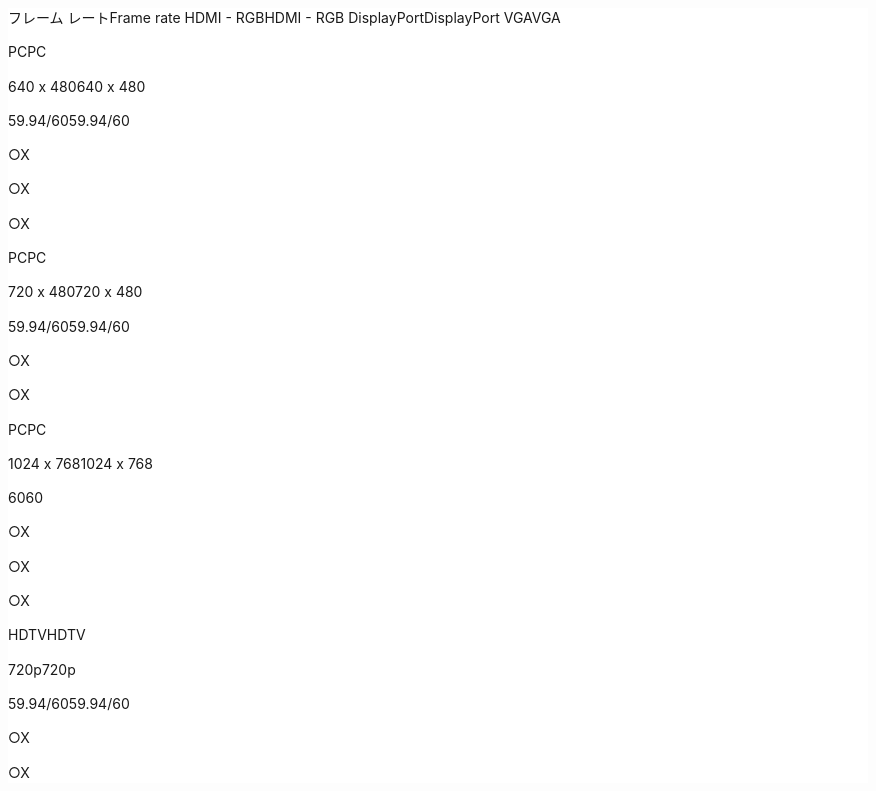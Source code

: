 <th><span data-ttu-id="5f7d1-190">フレーム レート</span><span class="sxs-lookup"><span data-stu-id="5f7d1-190">Frame rate</span></span></th>
<th><span data-ttu-id="5f7d1-191">HDMI - RGB</span><span class="sxs-lookup"><span data-stu-id="5f7d1-191">HDMI - RGB</span></span></th>
<th><span data-ttu-id="5f7d1-192">DisplayPort</span><span class="sxs-lookup"><span data-stu-id="5f7d1-192">DisplayPort</span></span></th>
<th><span data-ttu-id="5f7d1-193">VGA</span><span class="sxs-lookup"><span data-stu-id="5f7d1-193">VGA</span></span></th>
</tr>
</thead>
<tbody>
<tr class="odd">
<td><p><span data-ttu-id="5f7d1-194">PC</span><span class="sxs-lookup"><span data-stu-id="5f7d1-194">PC</span></span></p></td>
<td><p><span data-ttu-id="5f7d1-195">640 x 480</span><span class="sxs-lookup"><span data-stu-id="5f7d1-195">640 x 480</span></span></p></td>
<td><p><span data-ttu-id="5f7d1-196">59.94/60</span><span class="sxs-lookup"><span data-stu-id="5f7d1-196">59.94/60</span></span></p></td>
<td><p><span data-ttu-id="5f7d1-197">○</span><span class="sxs-lookup"><span data-stu-id="5f7d1-197">X</span></span></p></td>
<td><p><span data-ttu-id="5f7d1-198">○</span><span class="sxs-lookup"><span data-stu-id="5f7d1-198">X</span></span></p></td>
<td><p><span data-ttu-id="5f7d1-199">○</span><span class="sxs-lookup"><span data-stu-id="5f7d1-199">X</span></span></p></td>
</tr>
<tr class="even">
<td><p><span data-ttu-id="5f7d1-200">PC</span><span class="sxs-lookup"><span data-stu-id="5f7d1-200">PC</span></span></p></td>
<td><p><span data-ttu-id="5f7d1-201">720 x 480</span><span class="sxs-lookup"><span data-stu-id="5f7d1-201">720 x 480</span></span></p></td>
<td><p><span data-ttu-id="5f7d1-202">59.94/60</span><span class="sxs-lookup"><span data-stu-id="5f7d1-202">59.94/60</span></span></p></td>
<td><p><span data-ttu-id="5f7d1-203">○</span><span class="sxs-lookup"><span data-stu-id="5f7d1-203">X</span></span></p></td>
<td><p><span data-ttu-id="5f7d1-204">○</span><span class="sxs-lookup"><span data-stu-id="5f7d1-204">X</span></span></p></td>
<td></td>
</tr>
<tr class="odd">
<td><p><span data-ttu-id="5f7d1-205">PC</span><span class="sxs-lookup"><span data-stu-id="5f7d1-205">PC</span></span></p></td>
<td><p><span data-ttu-id="5f7d1-206">1024 x 768</span><span class="sxs-lookup"><span data-stu-id="5f7d1-206">1024 x 768</span></span></p></td>
<td><p><span data-ttu-id="5f7d1-207">60</span><span class="sxs-lookup"><span data-stu-id="5f7d1-207">60</span></span></p></td>
<td><p><span data-ttu-id="5f7d1-208">○</span><span class="sxs-lookup"><span data-stu-id="5f7d1-208">X</span></span></p></td>
<td><p><span data-ttu-id="5f7d1-209">○</span><span class="sxs-lookup"><span data-stu-id="5f7d1-209">X</span></span></p></td>
<td><p><span data-ttu-id="5f7d1-210">○</span><span class="sxs-lookup"><span data-stu-id="5f7d1-210">X</span></span></p></td>
</tr>
<tr class="even">
<td><p><span data-ttu-id="5f7d1-211">HDTV</span><span class="sxs-lookup"><span data-stu-id="5f7d1-211">HDTV</span></span></p></td>
<td><p><span data-ttu-id="5f7d1-212">720p</span><span class="sxs-lookup"><span data-stu-id="5f7d1-212">720p</span></span></p></td>
<td><p><span data-ttu-id="5f7d1-213">59.94/60</span><span class="sxs-lookup"><span data-stu-id="5f7d1-213">59.94/60</span></span></p></td>
<td><p><span data-ttu-id="5f7d1-214">○</span><span class="sxs-lookup"><span data-stu-id="5f7d1-214">X</span></span></p></td>
<td><p><span data-ttu-id="5f7d1-215">○</span><span class="sxs-lookup"><span data-stu-id="5f7d1-215">X</span></span></p></td>